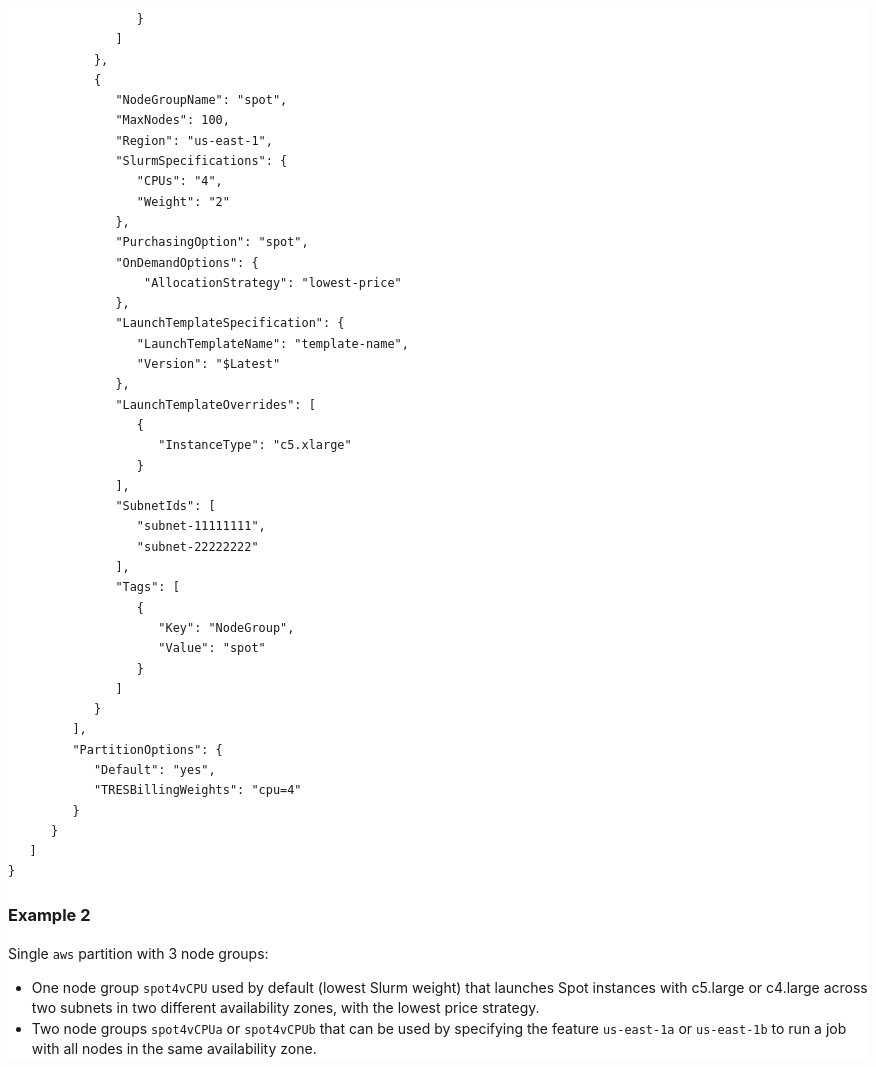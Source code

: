 ```
                  }
               ]
            },
            {
               "NodeGroupName": "spot",
               "MaxNodes": 100,
               "Region": "us-east-1",
               "SlurmSpecifications": {
                  "CPUs": "4",
                  "Weight": "2"
               },
               "PurchasingOption": "spot",
               "OnDemandOptions": {
                   "AllocationStrategy": "lowest-price"
               },
               "LaunchTemplateSpecification": {
                  "LaunchTemplateName": "template-name",
                  "Version": "$Latest"
               },
               "LaunchTemplateOverrides": [
                  {
                     "InstanceType": "c5.xlarge"
                  }
               ],
               "SubnetIds": [
                  "subnet-11111111",
                  "subnet-22222222"
               ],
               "Tags": [
                  {
                     "Key": "NodeGroup",
                     "Value": "spot"
                  }
               ]
            }
         ],
         "PartitionOptions": {
            "Default": "yes",
            "TRESBillingWeights": "cpu=4"
         }
      }
   ]
}
```

### Example 2

Single `aws` partition with 3 node groups:

* One node group `spot4vCPU` used by default (lowest Slurm weight) that launches Spot instances with c5.large or c4.large across two subnets in two different availability zones, with the lowest price strategy.
* Two node groups `spot4vCPUa` or `spot4vCPUb` that can be used by specifying the feature `us-east-1a` or `us-east-1b` to run a job with all nodes in the same availability zone.
